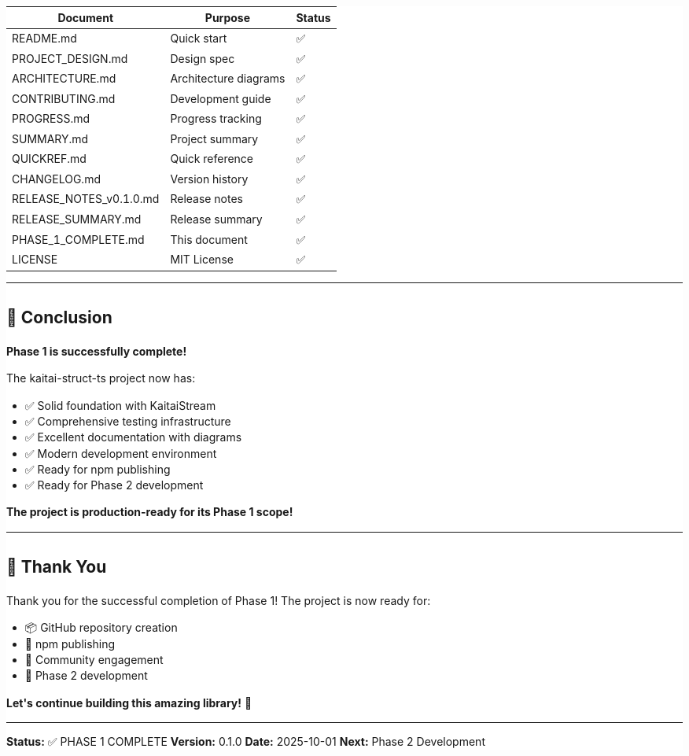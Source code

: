 | Document                | Purpose               | Status |
| ----------------------- | --------------------- | ------ |
| README.md               | Quick start           | ✅     |
| PROJECT_DESIGN.md       | Design spec           | ✅     |
| ARCHITECTURE.md         | Architecture diagrams | ✅     |
| CONTRIBUTING.md         | Development guide     | ✅     |
| PROGRESS.md             | Progress tracking     | ✅     |
| SUMMARY.md              | Project summary       | ✅     |
| QUICKREF.md             | Quick reference       | ✅     |
| CHANGELOG.md            | Version history       | ✅     |
| RELEASE_NOTES_v0.1.0.md | Release notes         | ✅     |
| RELEASE_SUMMARY.md      | Release summary       | ✅     |
| PHASE_1_COMPLETE.md     | This document         | ✅     |
| LICENSE                 | MIT License           | ✅     |

---

## 🎉 Conclusion

**Phase 1 is successfully complete!**

The kaitai-struct-ts project now has:

- ✅ Solid foundation with KaitaiStream
- ✅ Comprehensive testing infrastructure
- ✅ Excellent documentation with diagrams
- ✅ Modern development environment
- ✅ Ready for npm publishing
- ✅ Ready for Phase 2 development

**The project is production-ready for its Phase 1 scope!**

---

## 🙏 Thank You

Thank you for the successful completion of Phase 1! The project is now ready for:

- 📦 GitHub repository creation
- 🚀 npm publishing
- 👥 Community engagement
- 🔨 Phase 2 development

**Let's continue building this amazing library!** 🚀

---

**Status:** ✅ PHASE 1 COMPLETE
**Version:** 0.1.0
**Date:** 2025-10-01
**Next:** Phase 2 Development
